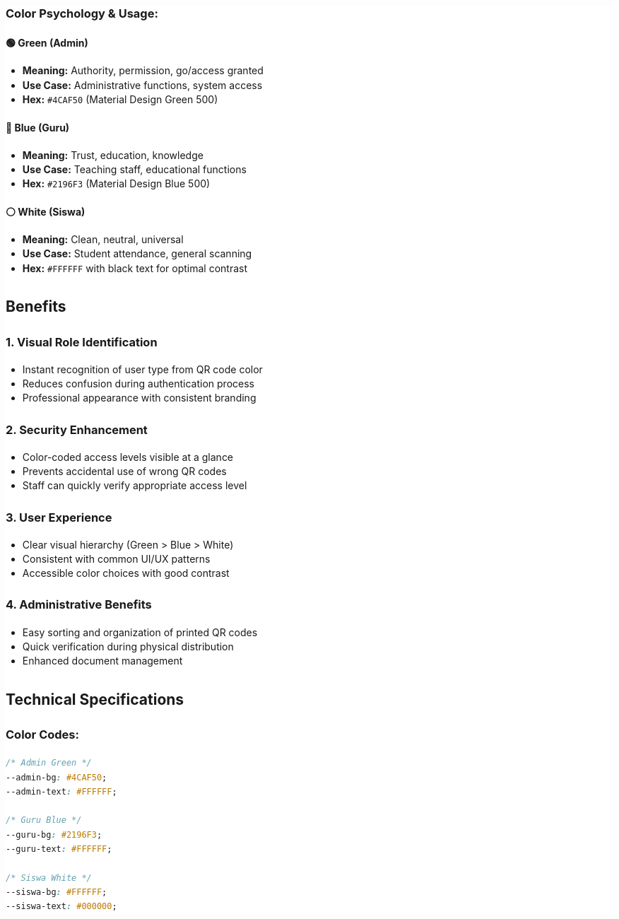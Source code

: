 ### Color Psychology & Usage:

#### 🟢 Green (Admin)
- **Meaning:** Authority, permission, go/access granted
- **Use Case:** Administrative functions, system access
- **Hex:** `#4CAF50` (Material Design Green 500)

#### 🔵 Blue (Guru)
- **Meaning:** Trust, education, knowledge
- **Use Case:** Teaching staff, educational functions  
- **Hex:** `#2196F3` (Material Design Blue 500)

#### ⚪ White (Siswa)
- **Meaning:** Clean, neutral, universal
- **Use Case:** Student attendance, general scanning
- **Hex:** `#FFFFFF` with black text for optimal contrast

## Benefits

### 1. **Visual Role Identification**
- Instant recognition of user type from QR code color
- Reduces confusion during authentication process
- Professional appearance with consistent branding

### 2. **Security Enhancement**
- Color-coded access levels visible at a glance
- Prevents accidental use of wrong QR codes
- Staff can quickly verify appropriate access level

### 3. **User Experience**
- Clear visual hierarchy (Green > Blue > White)
- Consistent with common UI/UX patterns
- Accessible color choices with good contrast

### 4. **Administrative Benefits**
- Easy sorting and organization of printed QR codes
- Quick verification during physical distribution
- Enhanced document management

## Technical Specifications

### Color Codes:
```css
/* Admin Green */
--admin-bg: #4CAF50;
--admin-text: #FFFFFF;

/* Guru Blue */  
--guru-bg: #2196F3;
--guru-text: #FFFFFF;

/* Siswa White */
--siswa-bg: #FFFFFF;
--siswa-text: #000000;
```
